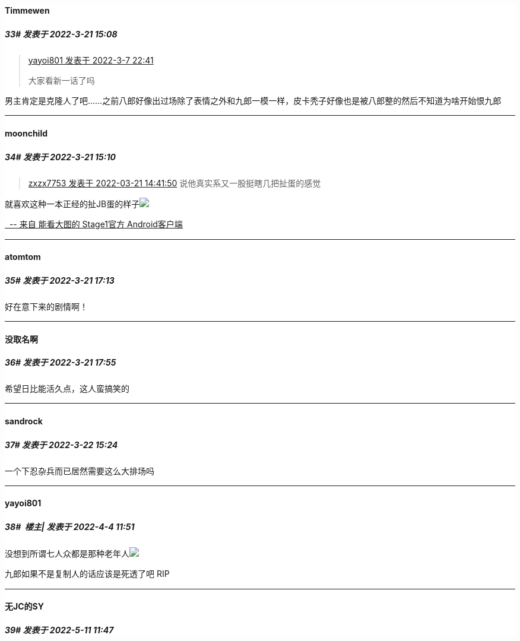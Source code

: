 ####  Timmewen  
##### 33#       发表于 2022-3-21 15:08

<blockquote><a href="httphttps://bbs.saraba1st.com/2b/forum.php?mod=redirect&amp;goto=findpost&amp;pid=54956251&amp;ptid=1903528" target="_blank">yayoi801 发表于 2022-3-7 22:41</a>

大家看新一话了吗</blockquote>
男主肯定是克隆人了吧……之前八郎好像出过场除了表情之外和九郎一模一样，皮卡秃子好像也是被八郎整的然后不知道为啥开始恨九郎

*****

####  moonchild  
##### 34#       发表于 2022-3-21 15:10

<blockquote><a href="httphttps://bbs.saraba1st.com/2b/forum.php?mod=redirect&amp;goto=findpost&amp;pid=55129115&amp;ptid=1903528" target="_blank">zxzx7753 发表于 2022-03-21 14:41:50</a>
说他真实系又一股挺瞎几把扯蛋的感觉</blockquote>就喜欢这种一本正经的扯JB蛋的样子<img src="https://static.saraba1st.com/image/smiley/face2017/033.png" referrerpolicy="no-referrer">

[  -- 来自 能看大图的 Stage1官方 Android客户端](https://www.coolapk.com/apk/140634)

*****

####  atomtom  
##### 35#       发表于 2022-3-21 17:13

好在意下来的剧情啊！

*****

####  没取名啊  
##### 36#       发表于 2022-3-21 17:55

希望日比能活久点，这人蛮搞笑的

*****

####  sandrock  
##### 37#       发表于 2022-3-22 15:24

一个下忍杂兵而已居然需要这么大排场吗 

*****

####  yayoi801  
##### 38#         楼主| 发表于 2022-4-4 11:51

没想到所谓七人众都是那种老年人<img src="https://static.saraba1st.com/image/smiley/face2017/003.png" referrerpolicy="no-referrer">

九郎如果不是复制人的话应该是死透了吧
RIP

*****

####  无JC的SY  
##### 39#       发表于 2022-5-11 11:47
